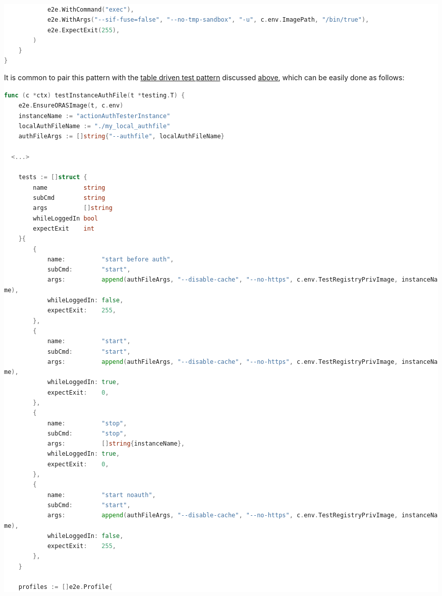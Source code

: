 ```go
			e2e.WithCommand("exec"),
			e2e.WithArgs("--sif-fuse=false", "--no-tmp-sandbox", "-u", c.env.ImagePath, "/bin/true"),
			e2e.ExpectExit(255),
		)
	}
}
```

It is common to pair this pattern with the [table driven test
pattern](https://dave.cheney.net/2019/05/07/prefer-table-driven-tests) discussed
[above](#inline-struct-arrays-for-subtests), which can be easily done as
follows:

```go
func (c *ctx) testInstanceAuthFile(t *testing.T) {
	e2e.EnsureORASImage(t, c.env)
	instanceName := "actionAuthTesterInstance"
	localAuthFileName := "./my_local_authfile"
	authFileArgs := []string{"--authfile", localAuthFileName}

  <...>

	tests := []struct {
		name          string
		subCmd        string
		args          []string
		whileLoggedIn bool
		expectExit    int
	}{
		{
			name:          "start before auth",
			subCmd:        "start",
			args:          append(authFileArgs, "--disable-cache", "--no-https", c.env.TestRegistryPrivImage, instanceName),
			whileLoggedIn: false,
			expectExit:    255,
		},
		{
			name:          "start",
			subCmd:        "start",
			args:          append(authFileArgs, "--disable-cache", "--no-https", c.env.TestRegistryPrivImage, instanceName),
			whileLoggedIn: true,
			expectExit:    0,
		},
		{
			name:          "stop",
			subCmd:        "stop",
			args:          []string{instanceName},
			whileLoggedIn: true,
			expectExit:    0,
		},
		{
			name:          "start noauth",
			subCmd:        "start",
			args:          append(authFileArgs, "--disable-cache", "--no-https", c.env.TestRegistryPrivImage, instanceName),
			whileLoggedIn: false,
			expectExit:    255,
		},
	}

	profiles := []e2e.Profile{
```
